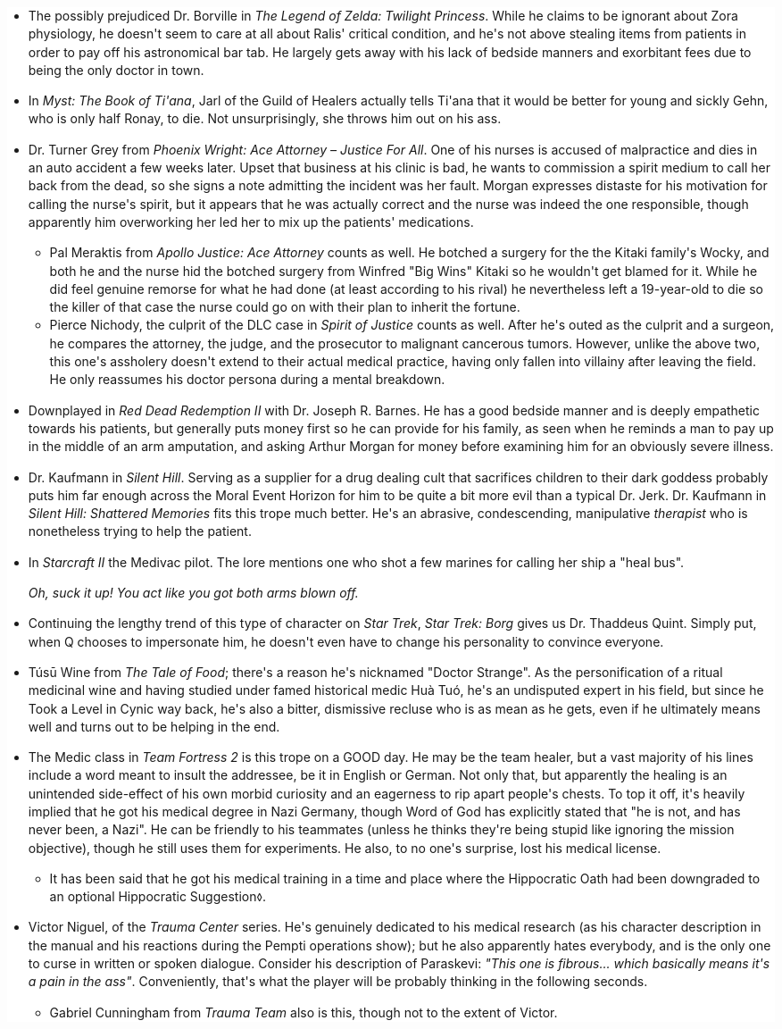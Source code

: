-   The possibly prejudiced Dr. Borville in _The Legend of Zelda: Twilight Princess_. While he claims to be ignorant about Zora physiology, he doesn't seem to care at all about Ralis' critical condition, and he's not above stealing items from patients in order to pay off his astronomical bar tab. He largely gets away with his lack of bedside manners and exorbitant fees due to being the only doctor in town.
-   In _Myst: The Book of Ti'ana_, Jarl of the Guild of Healers actually tells Ti'ana that it would be better for young and sickly Gehn, who is only half Ronay, to die. Not unsurprisingly, she throws him out on his ass.
-   Dr. Turner Grey from _Phoenix Wright: Ace Attorney – Justice For All_. One of his nurses is accused of malpractice and dies in an auto accident a few weeks later. Upset that business at his clinic is bad, he wants to commission a spirit medium to call her back from the dead, so she signs a note admitting the incident was her fault. Morgan expresses distaste for his motivation for calling the nurse's spirit, but it appears that he was actually correct and the nurse was indeed the one responsible, though apparently him overworking her led her to mix up the patients' medications.
    -   Pal Meraktis from _Apollo Justice: Ace Attorney_ counts as well. He botched a surgery for the the Kitaki family's Wocky, and both he and the nurse hid the botched surgery from Winfred "Big Wins" Kitaki so he wouldn't get blamed for it. While he did feel genuine remorse for what he had done (at least according to his rival) he nevertheless left a 19-year-old to die so the killer of that case the nurse could go on with their plan to inherit the fortune.
    -   Pierce Nichody, the culprit of the DLC case in _Spirit of Justice_ counts as well. After he's outed as the culprit and a surgeon, he compares the attorney, the judge, and the prosecutor to malignant cancerous tumors. However, unlike the above two, this one's assholery doesn't extend to their actual medical practice, having only fallen into villainy after leaving the field. He only reassumes his doctor persona during a mental breakdown.
-   Downplayed in _Red Dead Redemption II_ with Dr. Joseph R. Barnes. He has a good bedside manner and is deeply empathetic towards his patients, but generally puts money first so he can provide for his family, as seen when he reminds a man to pay up in the middle of an arm amputation, and asking Arthur Morgan for money before examining him for an obviously severe illness.
-   Dr. Kaufmann in _Silent Hill_. Serving as a supplier for a drug dealing cult that sacrifices children to their dark goddess probably puts him far enough across the Moral Event Horizon for him to be quite a bit more evil than a typical Dr. Jerk. Dr. Kaufmann in _Silent Hill: Shattered Memories_ fits this trope much better. He's an abrasive, condescending, manipulative _therapist_ who is nonetheless trying to help the patient.
-   In _Starcraft II_ the Medivac pilot. The lore mentions one who shot a few marines for calling her ship a "heal bus".
    
    _Oh, suck it up! You act like you got both arms blown off._
    
-   Continuing the lengthy trend of this type of character on _Star Trek_, _Star Trek: Borg_ gives us Dr. Thaddeus Quint. Simply put, when Q chooses to impersonate him, he doesn't even have to change his personality to convince everyone.
-   Túsū Wine from _The Tale of Food_; there's a reason he's nicknamed "Doctor Strange". As the personification of a ritual medicinal wine and having studied under famed historical medic Huà Tuó, he's an undisputed expert in his field, but since he Took a Level in Cynic way back, he's also a bitter, dismissive recluse who is as mean as he gets, even if he ultimately means well and turns out to be helping in the end.
-   The Medic class in _Team Fortress 2_ is this trope on a GOOD day. He may be the team healer, but a vast majority of his lines include a word meant to insult the addressee, be it in English or German. Not only that, but apparently the healing is an unintended side-effect of his own morbid curiosity and an eagerness to rip apart people's chests. To top it off, it's heavily implied that he got his medical degree in Nazi Germany, though Word of God has explicitly stated that "he is not, and has never been, a Nazi". He can be friendly to his teammates (unless he thinks they're being stupid like ignoring the mission objective), though he still uses them for experiments. He also, to no one's surprise, lost his medical license.
    -   It has been said that he got his medical training in a time and place where the Hippocratic Oath had been downgraded to an optional Hippocratic Suggestion<small>◊</small>.
-   Victor Niguel, of the _Trauma Center_ series. He's genuinely dedicated to his medical research (as his character description in the manual and his reactions during the Pempti operations show); but he also apparently hates everybody, and is the only one to curse in written or spoken dialogue. Consider his description of Paraskevi: _"This one is fibrous... which basically means it's a pain in the ass"_. Conveniently, that's what the player will be probably thinking in the following seconds.
    -   Gabriel Cunningham from _Trauma Team_ also is this, though not to the extent of Victor.
